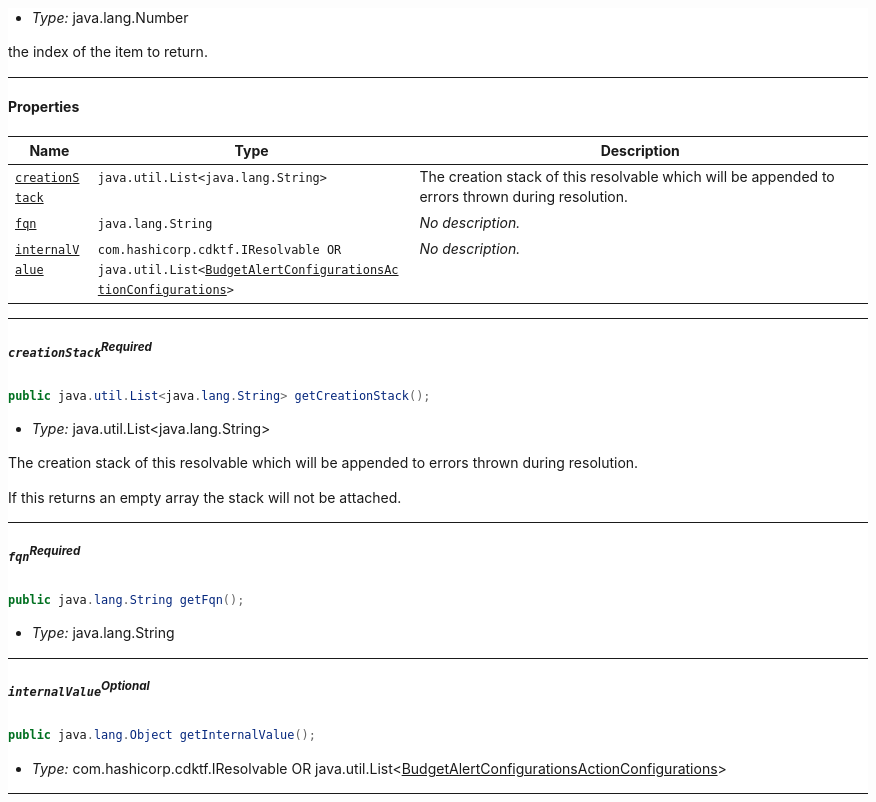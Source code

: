 - *Type:* java.lang.Number

the index of the item to return.

---


#### Properties <a name="Properties" id="Properties"></a>

| **Name** | **Type** | **Description** |
| --- | --- | --- |
| <code><a href="#@cdktf/provider-databricks.budget.BudgetAlertConfigurationsActionConfigurationsList.property.creationStack">creationStack</a></code> | <code>java.util.List<java.lang.String></code> | The creation stack of this resolvable which will be appended to errors thrown during resolution. |
| <code><a href="#@cdktf/provider-databricks.budget.BudgetAlertConfigurationsActionConfigurationsList.property.fqn">fqn</a></code> | <code>java.lang.String</code> | *No description.* |
| <code><a href="#@cdktf/provider-databricks.budget.BudgetAlertConfigurationsActionConfigurationsList.property.internalValue">internalValue</a></code> | <code>com.hashicorp.cdktf.IResolvable OR java.util.List<<a href="#@cdktf/provider-databricks.budget.BudgetAlertConfigurationsActionConfigurations">BudgetAlertConfigurationsActionConfigurations</a>></code> | *No description.* |

---

##### `creationStack`<sup>Required</sup> <a name="creationStack" id="@cdktf/provider-databricks.budget.BudgetAlertConfigurationsActionConfigurationsList.property.creationStack"></a>

```java
public java.util.List<java.lang.String> getCreationStack();
```

- *Type:* java.util.List<java.lang.String>

The creation stack of this resolvable which will be appended to errors thrown during resolution.

If this returns an empty array the stack will not be attached.

---

##### `fqn`<sup>Required</sup> <a name="fqn" id="@cdktf/provider-databricks.budget.BudgetAlertConfigurationsActionConfigurationsList.property.fqn"></a>

```java
public java.lang.String getFqn();
```

- *Type:* java.lang.String

---

##### `internalValue`<sup>Optional</sup> <a name="internalValue" id="@cdktf/provider-databricks.budget.BudgetAlertConfigurationsActionConfigurationsList.property.internalValue"></a>

```java
public java.lang.Object getInternalValue();
```

- *Type:* com.hashicorp.cdktf.IResolvable OR java.util.List<<a href="#@cdktf/provider-databricks.budget.BudgetAlertConfigurationsActionConfigurations">BudgetAlertConfigurationsActionConfigurations</a>>

---